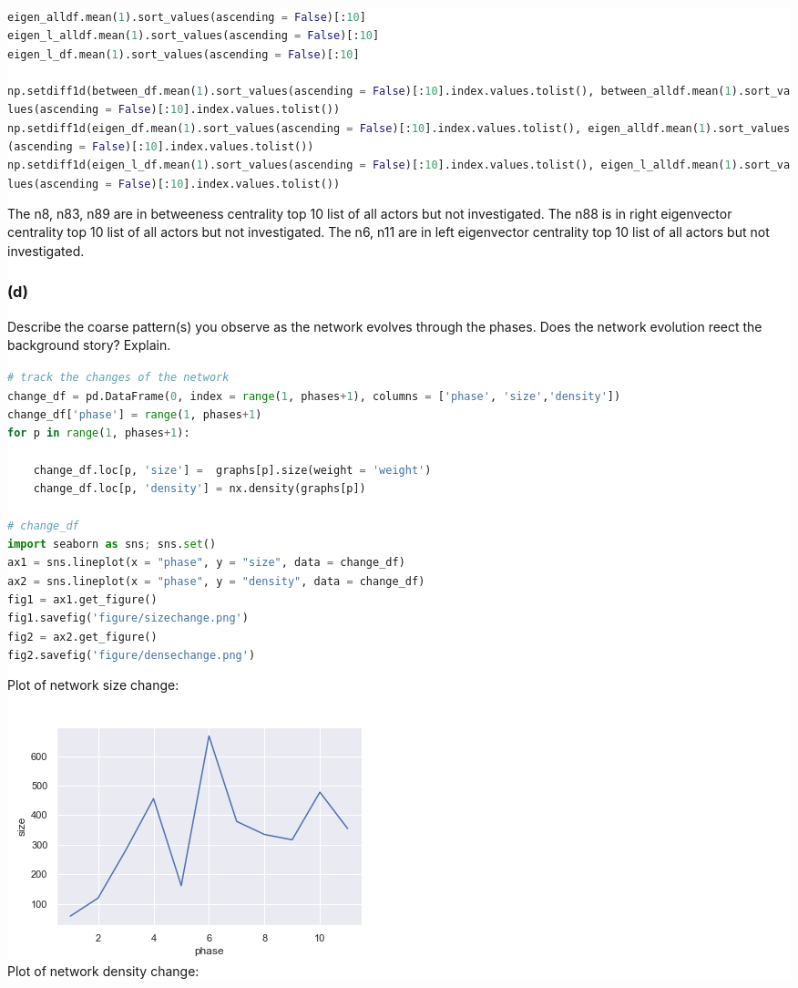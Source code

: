 ```Python
eigen_alldf.mean(1).sort_values(ascending = False)[:10]
eigen_l_alldf.mean(1).sort_values(ascending = False)[:10]
eigen_l_df.mean(1).sort_values(ascending = False)[:10]

np.setdiff1d(between_df.mean(1).sort_values(ascending = False)[:10].index.values.tolist(), between_alldf.mean(1).sort_values(ascending = False)[:10].index.values.tolist())
np.setdiff1d(eigen_df.mean(1).sort_values(ascending = False)[:10].index.values.tolist(), eigen_alldf.mean(1).sort_values(ascending = False)[:10].index.values.tolist())
np.setdiff1d(eigen_l_df.mean(1).sort_values(ascending = False)[:10].index.values.tolist(), eigen_l_alldf.mean(1).sort_values(ascending = False)[:10].index.values.tolist())

```
The n8, n83, n89 are in betweeness centrality top 10 list of all actors but not investigated.
The n88 is in right eigenvector centrality top 10 list of all actors but not investigated.
The n6, n11 are in left eigenvector centrality top 10 list of all actors but not investigated.
### (d)
Describe the coarse pattern(s) you observe as the network evolves through the phases. Does
the network evolution reect the background story? Explain.

```Python
# track the changes of the network
change_df = pd.DataFrame(0, index = range(1, phases+1), columns = ['phase', 'size','density'])
change_df['phase'] = range(1, phases+1)
for p in range(1, phases+1):

    change_df.loc[p, 'size'] =  graphs[p].size(weight = 'weight')
    change_df.loc[p, 'density'] = nx.density(graphs[p])

# change_df
import seaborn as sns; sns.set()
ax1 = sns.lineplot(x = "phase", y = "size", data = change_df)
ax2 = sns.lineplot(x = "phase", y = "density", data = change_df)
fig1 = ax1.get_figure()
fig1.savefig('figure/sizechange.png')
fig2 = ax2.get_figure()
fig2.savefig('figure/densechange.png')
```
Plot of network size change:<br/>
![sc](/pset4/figure/sizechange.png)<br/>
Plot of network density change:<br/>